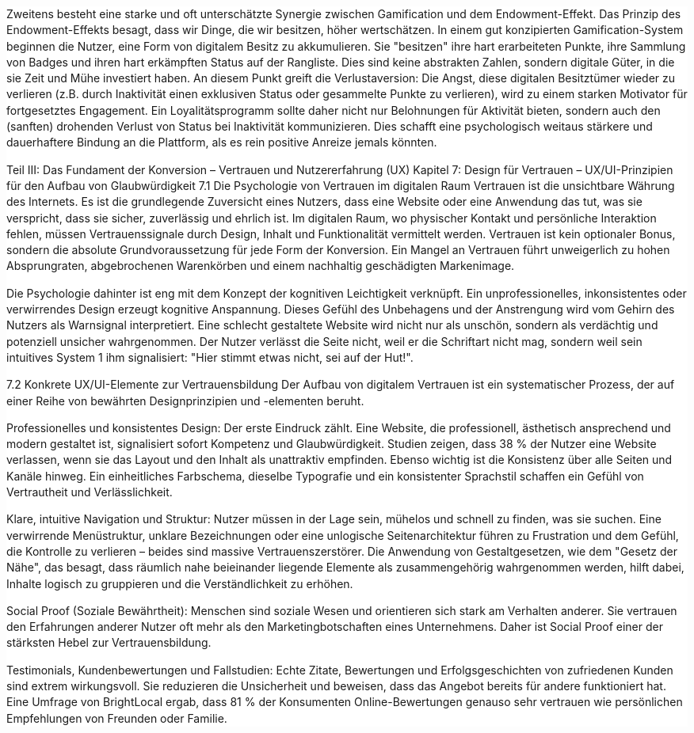 Zweitens besteht eine starke und oft unterschätzte Synergie zwischen Gamification und dem Endowment-Effekt. Das Prinzip des Endowment-Effekts besagt, dass wir Dinge, die wir besitzen, höher wertschätzen. In einem gut konzipierten Gamification-System beginnen die Nutzer, eine Form von digitalem Besitz zu akkumulieren. Sie "besitzen" ihre hart erarbeiteten Punkte, ihre Sammlung von Badges und ihren hart erkämpften Status auf der Rangliste. Dies sind keine abstrakten Zahlen, sondern digitale Güter, in die sie Zeit und Mühe investiert haben. An diesem Punkt greift die Verlustaversion: Die Angst, diese digitalen Besitztümer wieder zu verlieren (z.B. durch Inaktivität einen exklusiven Status oder gesammelte Punkte zu verlieren), wird zu einem starken Motivator für fortgesetztes Engagement. Ein Loyalitätsprogramm sollte daher nicht nur Belohnungen für Aktivität bieten, sondern auch den (sanften) drohenden Verlust von Status bei Inaktivität kommunizieren. Dies schafft eine psychologisch weitaus stärkere und dauerhaftere Bindung an die Plattform, als es rein positive Anreize jemals könnten.

Teil III: Das Fundament der Konversion – Vertrauen und Nutzererfahrung (UX)
Kapitel 7: Design für Vertrauen – UX/UI-Prinzipien für den Aufbau von Glaubwürdigkeit
7.1 Die Psychologie von Vertrauen im digitalen Raum
Vertrauen ist die unsichtbare Währung des Internets. Es ist die grundlegende Zuversicht eines Nutzers, dass eine Website oder eine Anwendung das tut, was sie verspricht, dass sie sicher, zuverlässig und ehrlich ist. Im digitalen Raum, wo physischer Kontakt und persönliche Interaktion fehlen, müssen Vertrauenssignale durch Design, Inhalt und Funktionalität vermittelt werden. Vertrauen ist kein optionaler Bonus, sondern die absolute Grundvoraussetzung für jede Form der Konversion. Ein Mangel an Vertrauen führt unweigerlich zu hohen Absprungraten, abgebrochenen Warenkörben und einem nachhaltig geschädigten Markenimage.   

Die Psychologie dahinter ist eng mit dem Konzept der kognitiven Leichtigkeit verknüpft. Ein unprofessionelles, inkonsistentes oder verwirrendes Design erzeugt kognitive Anspannung. Dieses Gefühl des Unbehagens und der Anstrengung wird vom Gehirn des Nutzers als Warnsignal interpretiert. Eine schlecht gestaltete Website wird nicht nur als unschön, sondern als verdächtig und potenziell unsicher wahrgenommen. Der Nutzer verlässt die Seite nicht, weil er die Schriftart nicht mag, sondern weil sein intuitives System 1 ihm signalisiert: "Hier stimmt etwas nicht, sei auf der Hut!".   

7.2 Konkrete UX/UI-Elemente zur Vertrauensbildung
Der Aufbau von digitalem Vertrauen ist ein systematischer Prozess, der auf einer Reihe von bewährten Designprinzipien und -elementen beruht.

Professionelles und konsistentes Design: Der erste Eindruck zählt. Eine Website, die professionell, ästhetisch ansprechend und modern gestaltet ist, signalisiert sofort Kompetenz und Glaubwürdigkeit. Studien zeigen, dass 38 % der Nutzer eine Website verlassen, wenn sie das Layout und den Inhalt als unattraktiv empfinden. Ebenso wichtig ist die Konsistenz über alle Seiten und Kanäle hinweg. Ein einheitliches Farbschema, dieselbe Typografie und ein konsistenter Sprachstil schaffen ein Gefühl von Vertrautheit und Verlässlichkeit.   

Klare, intuitive Navigation und Struktur: Nutzer müssen in der Lage sein, mühelos und schnell zu finden, was sie suchen. Eine verwirrende Menüstruktur, unklare Bezeichnungen oder eine unlogische Seitenarchitektur führen zu Frustration und dem Gefühl, die Kontrolle zu verlieren – beides sind massive Vertrauenszerstörer. Die Anwendung von Gestaltgesetzen, wie dem "Gesetz der Nähe", das besagt, dass räumlich nahe beieinander liegende Elemente als zusammengehörig wahrgenommen werden, hilft dabei, Inhalte logisch zu gruppieren und die Verständlichkeit zu erhöhen.   

Social Proof (Soziale Bewährtheit): Menschen sind soziale Wesen und orientieren sich stark am Verhalten anderer. Sie vertrauen den Erfahrungen anderer Nutzer oft mehr als den Marketingbotschaften eines Unternehmens. Daher ist Social Proof einer der stärksten Hebel zur Vertrauensbildung.   

Testimonials, Kundenbewertungen und Fallstudien: Echte Zitate, Bewertungen und Erfolgsgeschichten von zufriedenen Kunden sind extrem wirkungsvoll. Sie reduzieren die Unsicherheit und beweisen, dass das Angebot bereits für andere funktioniert hat. Eine Umfrage von BrightLocal ergab, dass 81 % der Konsumenten Online-Bewertungen genauso sehr vertrauen wie persönlichen Empfehlungen von Freunden oder Familie.   

